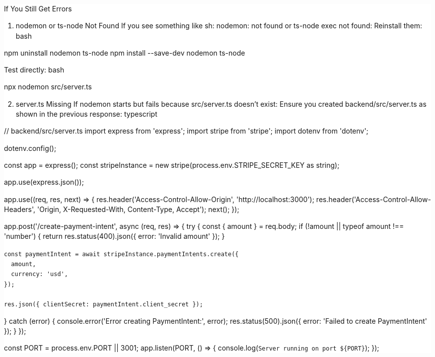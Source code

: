 If You Still Get Errors
1. nodemon or ts-node Not Found
If you see something like sh: nodemon: not found or ts-node exec not found:
Reinstall them:
bash

npm uninstall nodemon ts-node
npm install --save-dev nodemon ts-node

Test directly:
bash

npx nodemon src/server.ts

2. server.ts Missing
If nodemon starts but fails because src/server.ts doesn’t exist:
Ensure you created backend/src/server.ts as shown in the previous response:
typescript

// backend/src/server.ts
import express from 'express';
import stripe from 'stripe';
import dotenv from 'dotenv';

dotenv.config();

const app = express();
const stripeInstance = new stripe(process.env.STRIPE_SECRET_KEY as string);

app.use(express.json());

app.use((req, res, next) => {
  res.header('Access-Control-Allow-Origin', 'http://localhost:3000');
  res.header('Access-Control-Allow-Headers', 'Origin, X-Requested-With, Content-Type, Accept');
  next();
});

app.post('/create-payment-intent', async (req, res) => {
  try {
    const { amount } = req.body;
    if (!amount || typeof amount !== 'number') {
      return res.status(400).json({ error: 'Invalid amount' });
    }

    const paymentIntent = await stripeInstance.paymentIntents.create({
      amount,
      currency: 'usd',
    });

    res.json({ clientSecret: paymentIntent.client_secret });
  } catch (error) {
    console.error('Error creating PaymentIntent:', error);
    res.status(500).json({ error: 'Failed to create PaymentIntent' });
  }
});

const PORT = process.env.PORT || 3001;
app.listen(PORT, () => {
  console.log(`Server running on port ${PORT}`);
});
